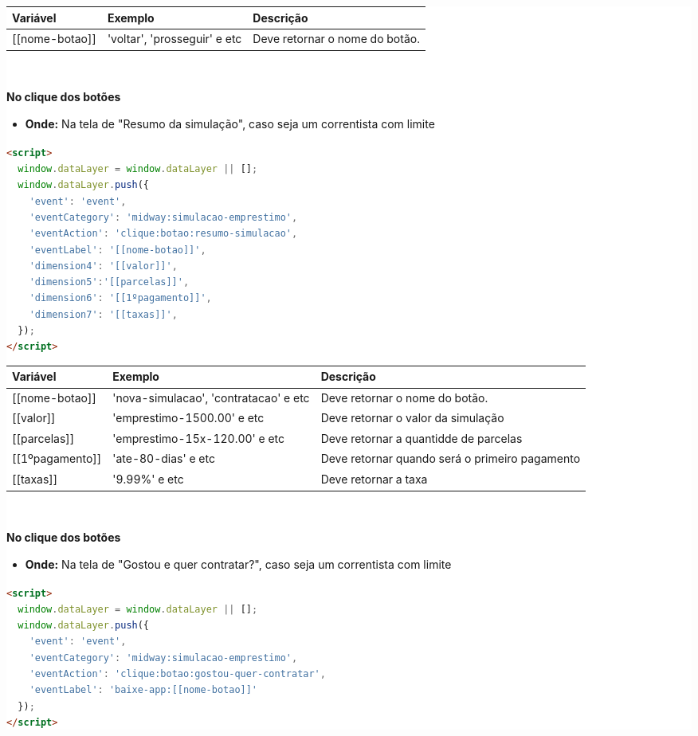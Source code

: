 

| Variável        | Exemplo                               | Descrição                         |
| :-------------- | :------------------------------------ | :-------------------------------- |
| [[nome-botao]] | &#039;voltar&#039;, &#039;prosseguir&#039; e etc | Deve retornar o nome do botão. |

<br />



**No clique dos botões**<br />

- **Onde:** Na tela de &quot;Resumo da simulação&quot;, caso seja um correntista com limite
    
```html
<script>
  window.dataLayer = window.dataLayer || [];
  window.dataLayer.push({
    'event': 'event',
    'eventCategory': 'midway:simulacao-emprestimo',
    'eventAction': 'clique:botao:resumo-simulacao',
    'eventLabel': '[[nome-botao]]',
    'dimension4': '[[valor]]',
    'dimension5':'[[parcelas]]',
    'dimension6': '[[1ºpagamento]]',
    'dimension7': '[[taxas]]',
  });
</script>
```



| Variável        | Exemplo                               | Descrição                         |
| :-------------- | :------------------------------------ | :-------------------------------- |
| [[nome-botao]] | &#039;nova-simulacao&#039;, &#039;contratacao&#039; e etc | Deve retornar o nome do botão. |
| [[valor]] |  &#039;emprestimo-1500.00&#039; e etc | Deve retornar o valor da simulação |
| [[parcelas]] |  &#039;emprestimo-15x-120.00&#039; e etc | Deve retornar a quantidde de parcelas |
| [[1ºpagamento]] |  &#039;ate-80-dias&#039; e etc | Deve retornar quando será o primeiro pagamento |
| [[taxas]] |  &#039;9.99%&#039; e etc | Deve retornar a taxa |

<br />



**No clique dos botões**<br />

- **Onde:** Na tela de &quot;Gostou e quer contratar?&quot;, caso seja um correntista com limite
    
```html
<script>
  window.dataLayer = window.dataLayer || [];
  window.dataLayer.push({
    'event': 'event',
    'eventCategory': 'midway:simulacao-emprestimo',
    'eventAction': 'clique:botao:gostou-quer-contratar',
    'eventLabel': 'baixe-app:[[nome-botao]]'
  });
</script>
```
